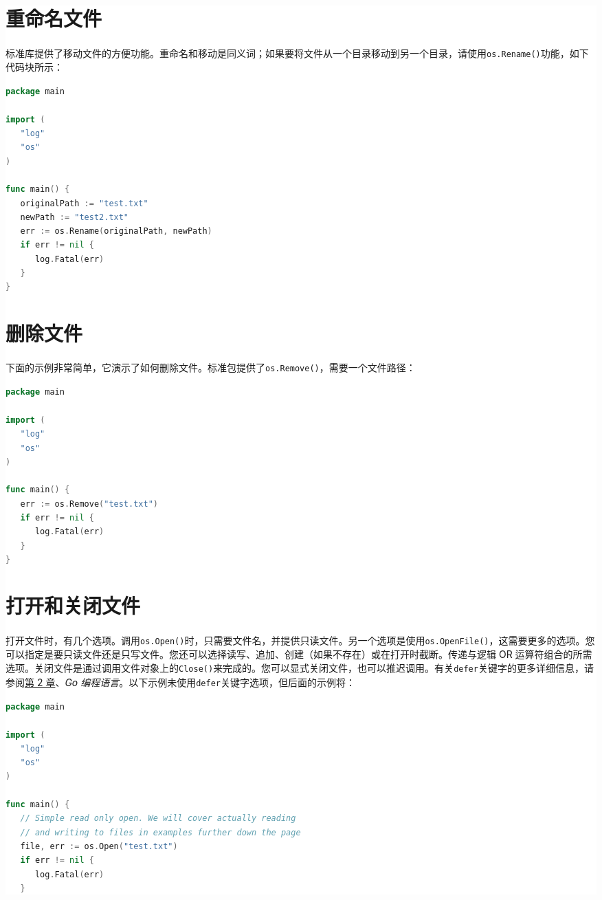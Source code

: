 # 重命名文件

标准库提供了移动文件的方便功能。重命名和移动是同义词；如果要将文件从一个目录移动到另一个目录，请使用`os.Rename()`功能，如下代码块所示：

```go
package main 

import ( 
   "log" 
   "os" 
) 

func main() { 
   originalPath := "test.txt" 
   newPath := "test2.txt" 
   err := os.Rename(originalPath, newPath) 
   if err != nil { 
      log.Fatal(err) 
   } 
} 
```

# 删除文件

下面的示例非常简单，它演示了如何删除文件。标准包提供了`os.Remove()`，需要一个文件路径：

```go
package main 

import ( 
   "log" 
   "os" 
) 

func main() { 
   err := os.Remove("test.txt") 
   if err != nil { 
      log.Fatal(err) 
   } 
} 
```

# 打开和关闭文件

打开文件时，有几个选项。调用`os.Open()`时，只需要文件名，并提供只读文件。另一个选项是使用`os.OpenFile()`，这需要更多的选项。您可以指定是要只读文件还是只写文件。您还可以选择读写、追加、创建（如果不存在）或在打开时截断。传递与逻辑 OR 运算符组合的所需选项。关闭文件是通过调用文件对象上的`Close()`来完成的。您可以显式关闭文件，也可以推迟调用。有关`defer`关键字的更多详细信息，请参阅[第 2 章](02.html)、*Go 编程语言*。以下示例未使用`defer`关键字选项，但后面的示例将：

```go
package main 

import ( 
   "log" 
   "os" 
) 

func main() { 
   // Simple read only open. We will cover actually reading 
   // and writing to files in examples further down the page 
   file, err := os.Open("test.txt") 
   if err != nil { 
      log.Fatal(err) 
   }  
```